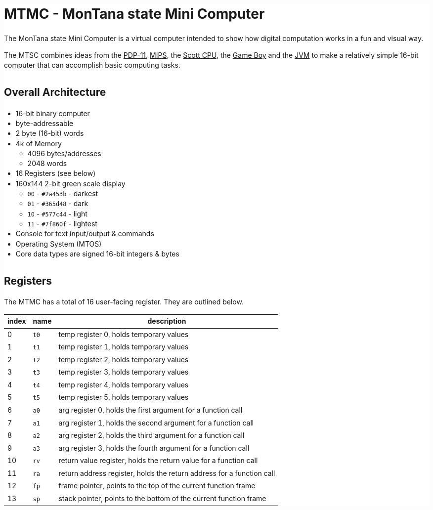 # MTMC - MonTana state Mini Computer

The MonTana state Mini Computer is a virtual computer intended to show how digital computation works in a fun and visual
way.

The MTSC combines ideas from
the [PDP-11](https://en.wikipedia.org/wiki/PDP-11),
[MIPS](https://en.wikipedia.org/wiki/MIPS_architecture),
the [Scott CPU](https://www.youtube.com/watch?v=RRg5hRlywIg),
the [Game Boy](https://en.wikipedia.org/wiki/Game_Boy) and
the [JVM](https://en.wikipedia.org/wiki/Java_virtual_machine)
to make a relatively simple 16-bit computer that can
accomplish basic computing tasks.

## Overall Architecture

- 16-bit binary computer
- byte-addressable
- 2 byte (16-bit) words
- 4k of Memory
    - 4096 bytes/addresses
    - 2048 words
- 16 Registers (see below)
- 160x144 2-bit green scale display
    - `00` - `#2a453b` - darkest
    - `01` - `#365d48` - dark
    - `10` - `#577c44` - light
    - `11` - `#7f860f` - lightest
- Console for text input/output & commands
- Operating System (MTOS)
- Core data types are signed 16-bit integers & bytes

## Registers

The MTMC has a total of 16 user-facing register. They are outlined below.

| index | name | description                                                           |
|-------|------|-----------------------------------------------------------------------|
| 0     | `t0` | temp register 0, holds temporary values                               |
| 1     | `t1` | temp register 1, holds temporary values                               |
| 2     | `t2` | temp register 2, holds temporary values                               |
| 3     | `t3` | temp register 3, holds temporary values                               |
| 4     | `t4` | temp register 4, holds temporary values                               |
| 5     | `t5` | temp register 5, holds temporary values                               |
| 6     | `a0` | arg register 0, holds the first argument for a function call          |
| 7     | `a1` | arg register 1, holds the second argument for a function call         |
| 8     | `a2` | arg register 2, holds the third argument for a function call          |
| 9     | `a3` | arg register 3, holds the fourth argument for a function call         |
| 10    | `rv` | return value register, holds the return value for a function call     |
| 11    | `ra` | return address register, holds the return address for a function call |
| 12    | `fp` | frame pointer, points to the top of the current function frame        |
| 13    | `sp` | stack pointer, points to the bottom of the current function frame     |